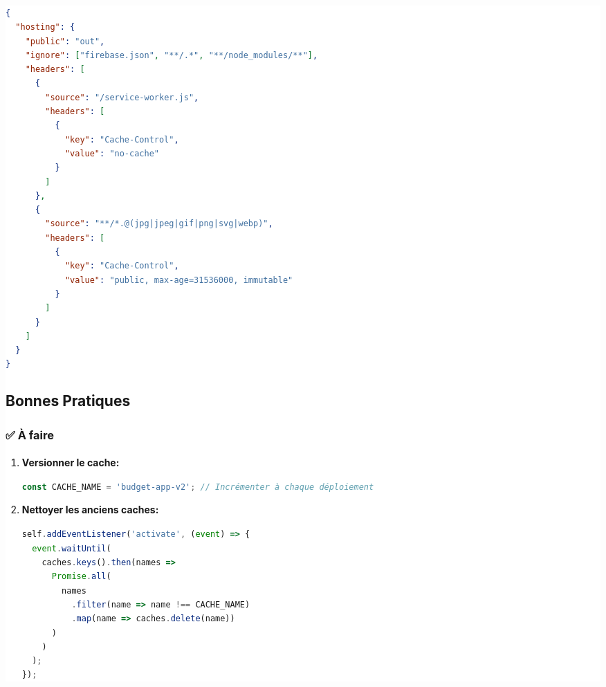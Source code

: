 ```json
{
  "hosting": {
    "public": "out",
    "ignore": ["firebase.json", "**/.*", "**/node_modules/**"],
    "headers": [
      {
        "source": "/service-worker.js",
        "headers": [
          {
            "key": "Cache-Control",
            "value": "no-cache"
          }
        ]
      },
      {
        "source": "**/*.@(jpg|jpeg|gif|png|svg|webp)",
        "headers": [
          {
            "key": "Cache-Control",
            "value": "public, max-age=31536000, immutable"
          }
        ]
      }
    ]
  }
}
```

## Bonnes Pratiques

### ✅ À faire

1. **Versionner le cache:**
   ```javascript
   const CACHE_NAME = 'budget-app-v2'; // Incrémenter à chaque déploiement
   ```

2. **Nettoyer les anciens caches:**
   ```javascript
   self.addEventListener('activate', (event) => {
     event.waitUntil(
       caches.keys().then(names => 
         Promise.all(
           names
             .filter(name => name !== CACHE_NAME)
             .map(name => caches.delete(name))
         )
       )
     );
   });
   ```
